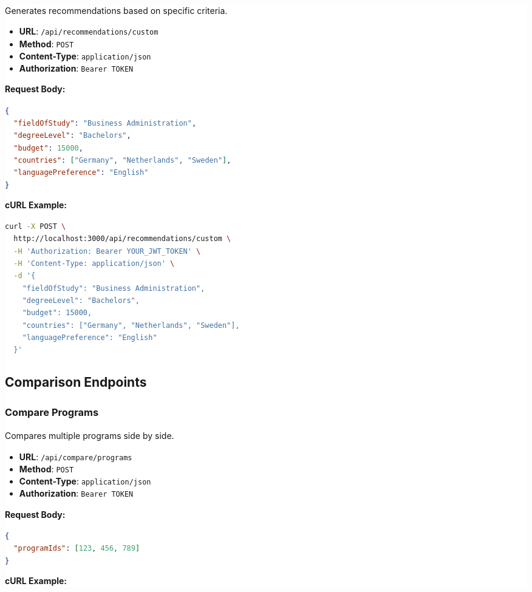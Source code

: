 Generates recommendations based on specific criteria.

- **URL**: `/api/recommendations/custom`
- **Method**: `POST`
- **Content-Type**: `application/json`
- **Authorization**: `Bearer TOKEN`

**Request Body:**

```json
{
  "fieldOfStudy": "Business Administration",
  "degreeLevel": "Bachelors",
  "budget": 15000,
  "countries": ["Germany", "Netherlands", "Sweden"],
  "languagePreference": "English"
}
```

**cURL Example:**

```bash
curl -X POST \
  http://localhost:3000/api/recommendations/custom \
  -H 'Authorization: Bearer YOUR_JWT_TOKEN' \
  -H 'Content-Type: application/json' \
  -d '{
    "fieldOfStudy": "Business Administration",
    "degreeLevel": "Bachelors",
    "budget": 15000,
    "countries": ["Germany", "Netherlands", "Sweden"],
    "languagePreference": "English"
  }'
```

## Comparison Endpoints

### Compare Programs

Compares multiple programs side by side.

- **URL**: `/api/compare/programs`
- **Method**: `POST`
- **Content-Type**: `application/json`
- **Authorization**: `Bearer TOKEN`

**Request Body:**

```json
{
  "programIds": [123, 456, 789]
}
```

**cURL Example:**
